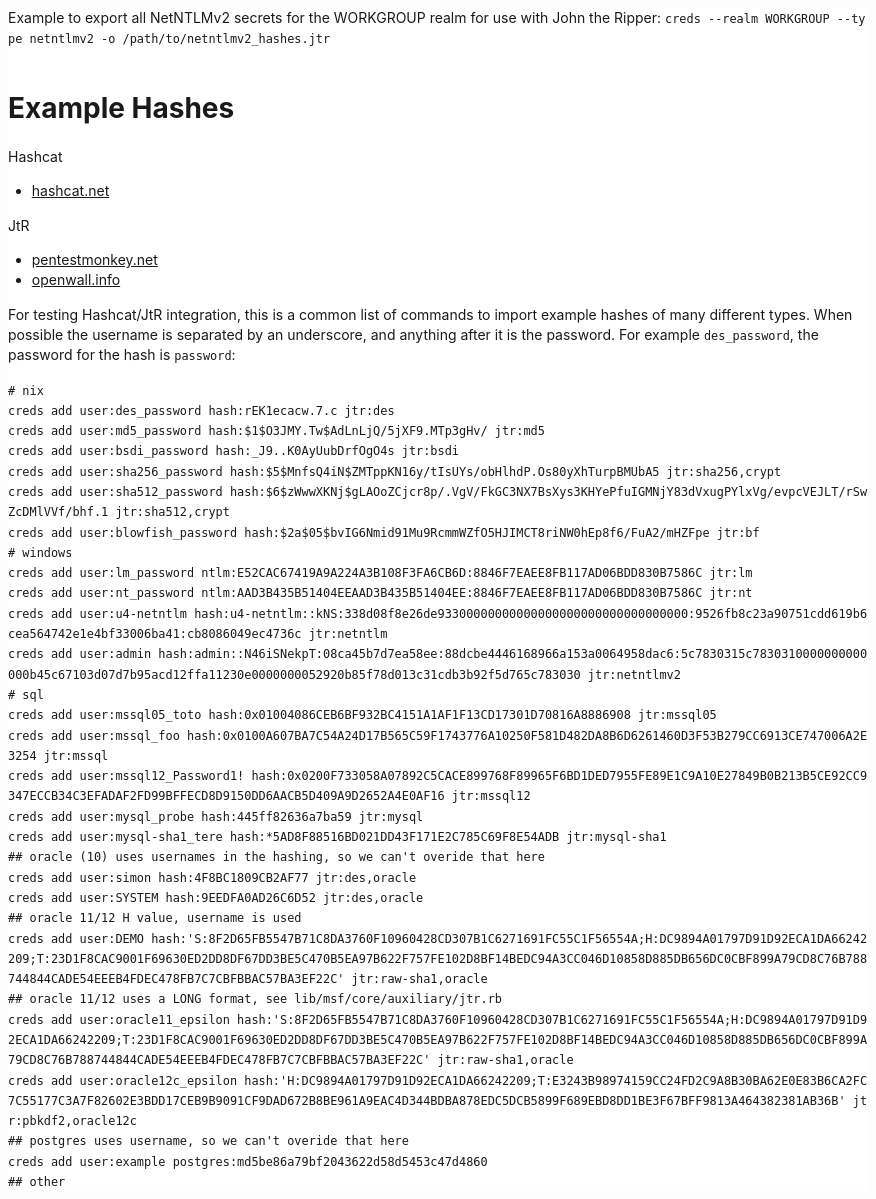 Example to export all NetNTLMv2 secrets for the WORKGROUP realm for use with John the Ripper: `creds --realm WORKGROUP --type netntlmv2 -o /path/to/netntlmv2_hashes.jtr`

# Example Hashes

Hashcat
* [hashcat.net](https://hashcat.net/wiki/doku.php?id=example_hashes)

JtR
* [pentestmonkey.net](http://pentestmonkey.net/cheat-sheet/john-the-ripper-hash-formats)
* [openwall.info](https://openwall.info/wiki/john/sample-hashes)

For testing Hashcat/JtR integration, this is a common list of commands to import example hashes of many different types.  When possible the username is separated by an underscore, and anything after it is the password.  For example `des_password`, the password for the hash is `password`:

```
# nix
creds add user:des_password hash:rEK1ecacw.7.c jtr:des
creds add user:md5_password hash:$1$O3JMY.Tw$AdLnLjQ/5jXF9.MTp3gHv/ jtr:md5
creds add user:bsdi_password hash:_J9..K0AyUubDrfOgO4s jtr:bsdi
creds add user:sha256_password hash:$5$MnfsQ4iN$ZMTppKN16y/tIsUYs/obHlhdP.Os80yXhTurpBMUbA5 jtr:sha256,crypt
creds add user:sha512_password hash:$6$zWwwXKNj$gLAOoZCjcr8p/.VgV/FkGC3NX7BsXys3KHYePfuIGMNjY83dVxugPYlxVg/evpcVEJLT/rSwZcDMlVVf/bhf.1 jtr:sha512,crypt
creds add user:blowfish_password hash:$2a$05$bvIG6Nmid91Mu9RcmmWZfO5HJIMCT8riNW0hEp8f6/FuA2/mHZFpe jtr:bf
# windows
creds add user:lm_password ntlm:E52CAC67419A9A224A3B108F3FA6CB6D:8846F7EAEE8FB117AD06BDD830B7586C jtr:lm
creds add user:nt_password ntlm:AAD3B435B51404EEAAD3B435B51404EE:8846F7EAEE8FB117AD06BDD830B7586C jtr:nt
creds add user:u4-netntlm hash:u4-netntlm::kNS:338d08f8e26de93300000000000000000000000000000000:9526fb8c23a90751cdd619b6cea564742e1e4bf33006ba41:cb8086049ec4736c jtr:netntlm
creds add user:admin hash:admin::N46iSNekpT:08ca45b7d7ea58ee:88dcbe4446168966a153a0064958dac6:5c7830315c7830310000000000000b45c67103d07d7b95acd12ffa11230e0000000052920b85f78d013c31cdb3b92f5d765c783030 jtr:netntlmv2
# sql
creds add user:mssql05_toto hash:0x01004086CEB6BF932BC4151A1AF1F13CD17301D70816A8886908 jtr:mssql05
creds add user:mssql_foo hash:0x0100A607BA7C54A24D17B565C59F1743776A10250F581D482DA8B6D6261460D3F53B279CC6913CE747006A2E3254 jtr:mssql
creds add user:mssql12_Password1! hash:0x0200F733058A07892C5CACE899768F89965F6BD1DED7955FE89E1C9A10E27849B0B213B5CE92CC9347ECCB34C3EFADAF2FD99BFFECD8D9150DD6AACB5D409A9D2652A4E0AF16 jtr:mssql12
creds add user:mysql_probe hash:445ff82636a7ba59 jtr:mysql
creds add user:mysql-sha1_tere hash:*5AD8F88516BD021DD43F171E2C785C69F8E54ADB jtr:mysql-sha1
## oracle (10) uses usernames in the hashing, so we can't overide that here
creds add user:simon hash:4F8BC1809CB2AF77 jtr:des,oracle
creds add user:SYSTEM hash:9EEDFA0AD26C6D52 jtr:des,oracle
## oracle 11/12 H value, username is used
creds add user:DEMO hash:'S:8F2D65FB5547B71C8DA3760F10960428CD307B1C6271691FC55C1F56554A;H:DC9894A01797D91D92ECA1DA66242209;T:23D1F8CAC9001F69630ED2DD8DF67DD3BE5C470B5EA97B622F757FE102D8BF14BEDC94A3CC046D10858D885DB656DC0CBF899A79CD8C76B788744844CADE54EEEB4FDEC478FB7C7CBFBBAC57BA3EF22C' jtr:raw-sha1,oracle
## oracle 11/12 uses a LONG format, see lib/msf/core/auxiliary/jtr.rb
creds add user:oracle11_epsilon hash:'S:8F2D65FB5547B71C8DA3760F10960428CD307B1C6271691FC55C1F56554A;H:DC9894A01797D91D92ECA1DA66242209;T:23D1F8CAC9001F69630ED2DD8DF67DD3BE5C470B5EA97B622F757FE102D8BF14BEDC94A3CC046D10858D885DB656DC0CBF899A79CD8C76B788744844CADE54EEEB4FDEC478FB7C7CBFBBAC57BA3EF22C' jtr:raw-sha1,oracle
creds add user:oracle12c_epsilon hash:'H:DC9894A01797D91D92ECA1DA66242209;T:E3243B98974159CC24FD2C9A8B30BA62E0E83B6CA2FC7C55177C3A7F82602E3BDD17CEB9B9091CF9DAD672B8BE961A9EAC4D344BDBA878EDC5DCB5899F689EBD8DD1BE3F67BFF9813A464382381AB36B' jtr:pbkdf2,oracle12c
## postgres uses username, so we can't overide that here
creds add user:example postgres:md5be86a79bf2043622d58d5453c47d4860
## other
```
